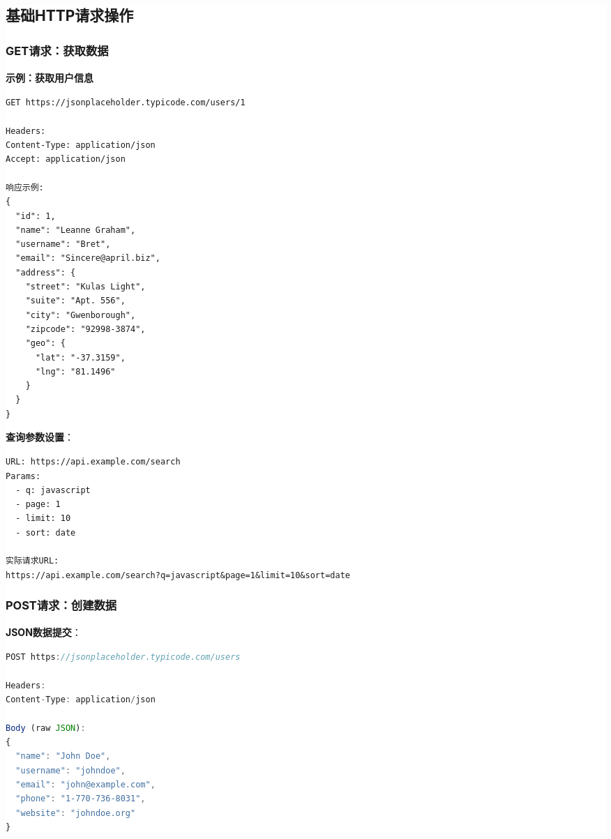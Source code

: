 ## 基础HTTP请求操作

### GET请求：获取数据

**示例：获取用户信息**
```
GET https://jsonplaceholder.typicode.com/users/1

Headers:
Content-Type: application/json
Accept: application/json

响应示例:
{
  "id": 1,
  "name": "Leanne Graham",
  "username": "Bret",
  "email": "Sincere@april.biz",
  "address": {
    "street": "Kulas Light",
    "suite": "Apt. 556",
    "city": "Gwenborough",
    "zipcode": "92998-3874",
    "geo": {
      "lat": "-37.3159",
      "lng": "81.1496"
    }
  }
}
```

**查询参数设置**：
```
URL: https://api.example.com/search
Params:
  - q: javascript
  - page: 1
  - limit: 10
  - sort: date

实际请求URL:
https://api.example.com/search?q=javascript&page=1&limit=10&sort=date
```

### POST请求：创建数据

**JSON数据提交**：
```javascript
POST https://jsonplaceholder.typicode.com/users

Headers:
Content-Type: application/json

Body (raw JSON):
{
  "name": "John Doe",
  "username": "johndoe",
  "email": "john@example.com",
  "phone": "1-770-736-8031",
  "website": "johndoe.org"
}
```
